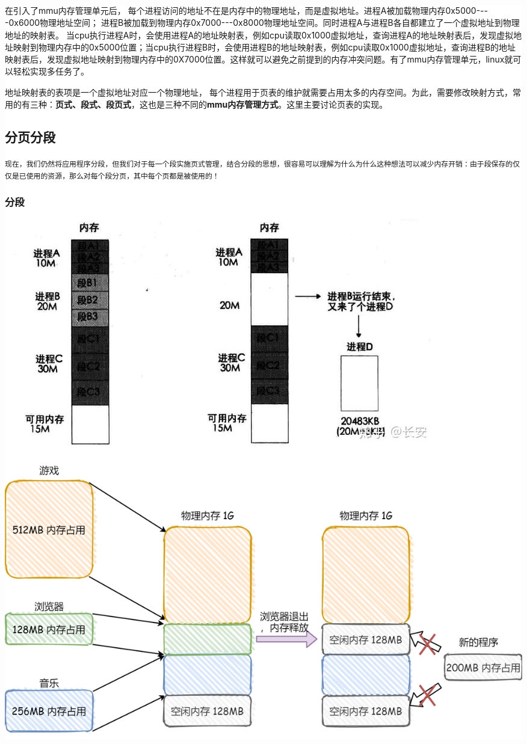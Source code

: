 
在引入了mmu内存管理单元后， 每个进程访问的地址不在是内存中的物理地址，而是虚拟地址。进程A被加载物理内存0x5000----0x6000物理地址空间； 进程B被加载到物理内存0x7000---0x8000物理地址空间。同时进程A与进程B各自都建立了一个虚拟地址到物理地址的映射表。 当cpu执行进程A时，会使用进程A的地址映射表，例如cpu读取0x1000虚拟地址，查询进程A的地址映射表后，发现虚拟地址映射到物理内存中的0x5000位置；当cpu执行进程B时，会使用进程B的地址映射表，例如cpu读取0x1000虚拟地址，查询进程B的地址映射表后，发现虚拟地址映射到物理内存中的0X7000位置。这样就可以避免之前提到的内存冲突问题。有了mmu内存管理单元，linux就可以轻松实现多任务了。

地址映射表的表项是一个虚拟地址对应一个物理地址， 每个进程用于页表的维护就需要占用太多的内存空间。为此，需要修改映射方式，常用的有三种：**页式、段式、段页式**，这也是三种不同的**mmu内存管理方式**。这里主要讨论页表的实现。

## 分页分段

```
现在，我们仍然将应用程序分段，但我们对于每一个段实施页式管理，结合分段的思想，很容易可以理解为什么为什么这种想法可以减少内存开销：由于段保存的仅仅是已使用的资源，那么对每个段分页，其中每个页都是被使用的！
```

### 分段

![img](./img/c++.jpg)

![内存碎片的问题](./img/memory_fragment.png)
